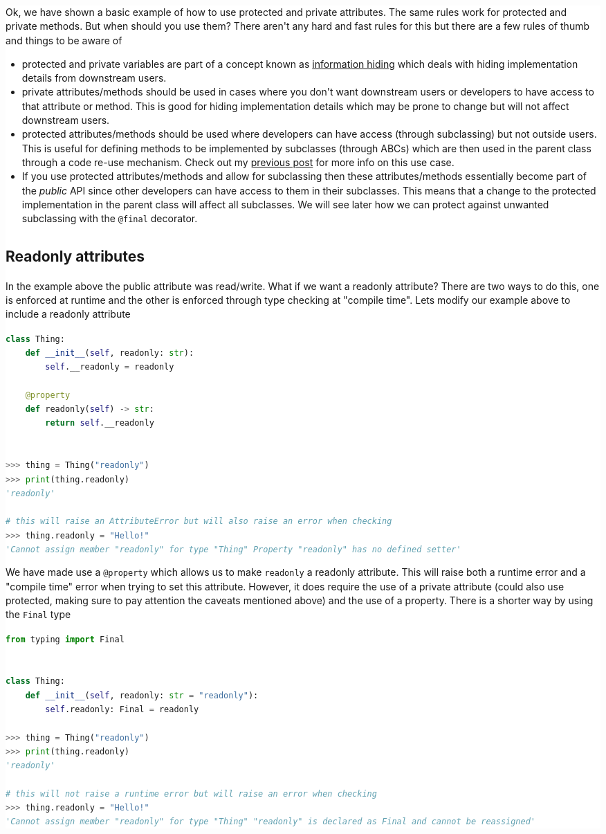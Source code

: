 Ok, we have shown a basic example of how to use protected and private attributes. The same rules work for protected and private methods. But when should you use them? There aren't any hard and fast rules for this but there are a few rules of thumb and things to be aware of

* protected and private variables are part of a concept known as [information hiding](https://en.wikipedia.org/wiki/Information_hiding) which deals with hiding implementation details from downstream users.
* private attributes/methods should be used in cases where you don't want downstream users or developers to have access to that attribute or method. This is good for hiding implementation details which may be prone to change but will not affect downstream users.
* protected attributes/methods should be used where developers can have access (through subclassing) but not outside users. This is useful for defining methods to be implemented by subclasses (through ABCs) which are then used in the parent class through a code re-use mechanism. Check out my [previous post](../2022-01-11-abc-vs-protocol) for more info on this use case.
* If you use protected attributes/methods and allow for subclassing then these attributes/methods essentially become part of the *public* API since other developers can have access to them in their subclasses. This means that a change to the protected implementation in the parent class will affect all subclasses. We will see later how we can protect against unwanted subclassing with the `@final` decorator.

## Readonly attributes

In the example above the public attribute was read/write. What if we want a readonly attribute? There are two ways to do this, one is enforced at runtime and the other is enforced through type checking at "compile time". Lets modify our example above to include a readonly attribute
```python
class Thing:
    def __init__(self, readonly: str):
        self.__readonly = readonly

    @property
    def readonly(self) -> str:
        return self.__readonly


>>> thing = Thing("readonly")
>>> print(thing.readonly)
'readonly'

# this will raise an AttributeError but will also raise an error when checking
>>> thing.readonly = "Hello!"
'Cannot assign member "readonly" for type "Thing" Property "readonly" has no defined setter'
```
We have made use a `@property` which allows us to make `readonly` a readonly attribute. This will raise both a runtime error and a "compile time" error when trying to set this attribute. However, it does require the use of a private attribute (could also use protected, making sure to pay attention the caveats mentioned above) and the use of a property. There is a shorter way by using the `Final` type
```python
from typing import Final


class Thing:
    def __init__(self, readonly: str = "readonly"):
        self.readonly: Final = readonly

>>> thing = Thing("readonly")
>>> print(thing.readonly)
'readonly'

# this will not raise a runtime error but will raise an error when checking
>>> thing.readonly = "Hello!"
'Cannot assign member "readonly" for type "Thing" "readonly" is declared as Final and cannot be reassigned'
```